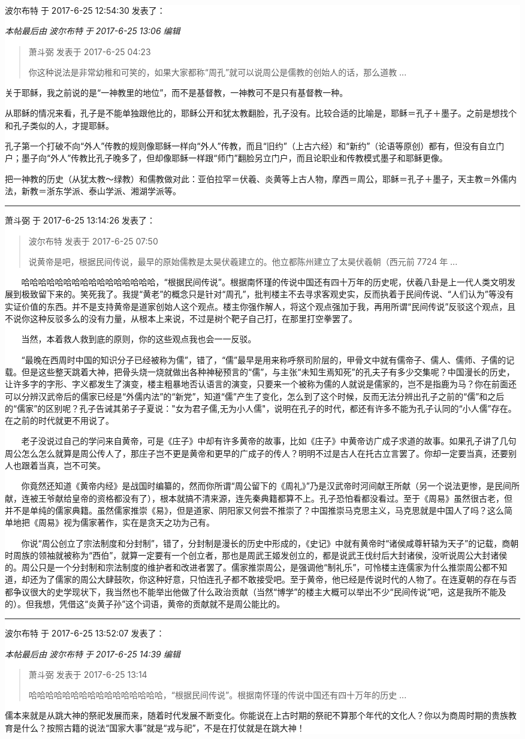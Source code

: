 
波尔布特 于 2017-6-25 12:54:30 发表了：

_本帖最后由 波尔布特 于 2017-6-25 13:06 编辑_

> 萧斗弼 发表于 2017-6-25 04:23
>
> 你这种说法是非常幼稚和可笑的，如果大家都称“周孔”就可以说周公是儒教的创始人的话，那么道教 ...

关于耶稣，我之前说的是“一神教里的地位”，而不是基督教，一神教可不是只有基督教一种。

从耶稣的情况来看，孔子是不能单独跟他比的，耶稣公开和犹太教翻脸，孔子没有。比较合适的比喻是，耶稣＝孔子＋墨子。之前是想找个和孔子类似的人，才提耶稣。

孔子第一个打破不向“外人”传教的规则像耶稣一样向“外人”传教，而且“旧约”（上古六经）和“新约”（论语等原创）都有，但没有自立门户；墨子向“外人”传教比孔子晚多了，但却像耶稣一样跟“师门”翻脸另立门户，而且论职业和传教模式墨子和耶稣更像。

把一神教的历史（从犹太教～绿教）和儒教做对此：亚伯拉罕＝伏羲、炎黄等上古人物，摩西＝周公，耶稣＝孔子＋墨子，天主教＝外儒内法，新教＝浙东学派、泰山学派、湘湖学派等。

---

萧斗弼 于 2017-6-25 13:14:26 发表了：

> 波尔布特 发表于 2017-6-25 07:50
>
> 说黄帝是吧，根据民间传说，最早的原始儒教是太昊伏羲建立的。他立都陈州建立了太昊伏羲朝（西元前 7724 年 ...

&nbsp; &nbsp;&nbsp; &nbsp; 哈哈哈哈哈哈哈哈哈哈哈哈哈哈哈哈，“根据民间传说”。根据南怀瑾的传说中国还有四十万年的历史呢，伏羲八卦是上一代人类文明发展到极致留下来的。笑死我了。我提“黄老”的概念只是针对“周孔”，批判楼主不去寻求客观史实，反而执着于民间传说、“人们认为”等没有实证价值的东西。并不是支持黄帝是道家创始人这个观点。楼主你强作解人，将这个观点强加于我，再用所谓“民间传说”反驳这个观点，且不说你这种反驳多么的没有力量，从根本上来说，不过是树个靶子自己打，在那里打空拳罢了。

&nbsp; &nbsp;&nbsp; &nbsp; 当然，本着救人救到底的原则，你的这些观点我也会一一反驳。

&nbsp; &nbsp;&nbsp; &nbsp; “最晚在西周时中国的知识分子已经被称为儒”，错了，“儒”最早是用来称呼祭司阶层的，甲骨文中就有儒帝子、儒人、儒师、子儒的记载。但是这些整天跳着大神，把骨头烧一烧就做出各种神秘预言的“儒”，与主张“未知生焉知死”的孔夫子有多少交集呢？中国漫长的历史，让许多字的字形、字义都发生了演变，楼主粗暴地否认语言的演变，只要来一个被称为儒的人就说是儒家的，岂不是指鹿为马？你在前面还可以分辨汉武帝后的儒家已经是“外儒内法”的“新党”，知道“儒”产生了变化，怎么到了这个时候，反而无法分辨出孔子之前的“儒”和之后的“儒家”的区别呢？孔子告诫其弟子子夏说："女为君子儒,无为小人儒"，说明在孔子的时代，都还有许多不能为孔子认同的“小人儒”存在。在之前的时代就更不用说了。

&nbsp; &nbsp;&nbsp; &nbsp; 老子没说过自己的学问来自黄帝，可是《庄子》中却有许多黄帝的故事，比如《庄子》中黄帝访广成子求道的故事。如果孔子讲了几句周公怎么怎么就算是周公传人了，那庄子岂不更是黄帝和更早的广成子的传人？明明不过是古人在托古立言罢了。你却一定要当真，还要别人也跟着当真，岂不可笑。

&nbsp; &nbsp;&nbsp; &nbsp; 你竟然还知道《黄帝内经》是战国时编纂的，然而你所谓“周公留下的《周礼》”乃是汉武帝时河间献王所献（另一个说法更惨，是民间所献，连被王爷献给皇帝的资格都没有了），根本就搞不清来源，连先秦典籍都算不上。孔子恐怕看都没看过。至于《周易》虽然很古老，但并不是单纯的儒家典籍。虽然儒家推崇《易》，但是道家、阴阳家又何尝不推崇了？中国推崇马克思主义，马克思就是中国人了吗？这么简单地把《周易》视为儒家著作，实在是贪天之功为己有。

&nbsp; &nbsp;&nbsp; &nbsp; 你说“周公创立了宗法制度和分封制”，错了，分封制是漫长的历史中形成的，《史记》中就有黄帝时“诸侯咸尊轩辕为天子”的记载，商朝时周族的领袖就被称为“西伯”，就算一定要有一个创立者，那也是周武王姬发创立的，都是说武王伐纣后大封诸侯，没听说周公大封诸侯的。周公只是一个分封制和宗法制度的维护者和改进者罢了。儒家推崇周公，是强调他“制礼乐”，可怜楼主连儒家为什么推崇周公都不知道，却还为了儒家的周公大肆鼓吹，你这种好意，只怕连孔子都不敢接受吧。至于黄帝，他已经是传说时代的人物了。在连夏朝的存在与否都争议很大的史学现状下，我当然也不能举出他做了什么政治贡献（当然“博学”的楼主大概可以举出不少“民间传说”吧，这是我所不能及的）。但我想，凭借这“炎黄子孙”这个词语，黄帝的贡献就不是周公能比的。

---

波尔布特 于 2017-6-25 13:52:07 发表了：

_本帖最后由 波尔布特 于 2017-6-25 14:39 编辑_

> 萧斗弼 发表于 2017-6-25 13:14
>
> 哈哈哈哈哈哈哈哈哈哈哈哈哈哈哈哈，“根据民间传说”。根据南怀瑾的传说中国还有四十万年的历史 ...

儒本来就是从跳大神的祭祀发展而来，随着时代发展不断变化。你能说在上古时期的祭祀不算那个年代的文化人？你以为商周时期的贵族教育是什么？按照古籍的说法“国家大事”就是“戎与祀”，不是在打仗就是在跳大神！
